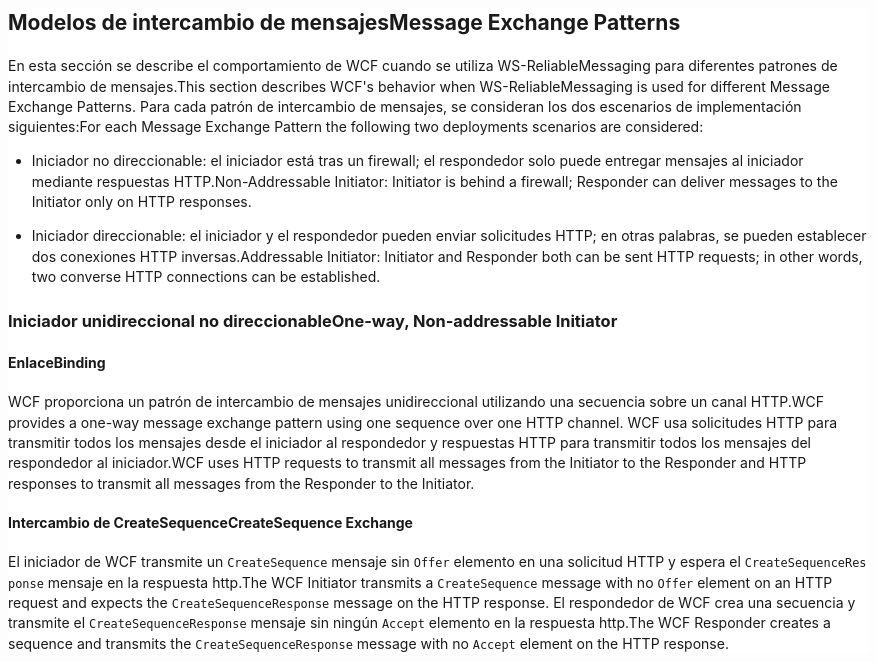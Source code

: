 ## <a name="message-exchange-patterns"></a><span data-ttu-id="ec390-250">Modelos de intercambio de mensajes</span><span class="sxs-lookup"><span data-stu-id="ec390-250">Message Exchange Patterns</span></span>

<span data-ttu-id="ec390-251">En esta sección se describe el comportamiento de WCF cuando se utiliza WS-ReliableMessaging para diferentes patrones de intercambio de mensajes.</span><span class="sxs-lookup"><span data-stu-id="ec390-251">This section describes WCF's behavior when WS-ReliableMessaging is used for different Message Exchange Patterns.</span></span> <span data-ttu-id="ec390-252">Para cada patrón de intercambio de mensajes, se consideran los dos escenarios de implementación siguientes:</span><span class="sxs-lookup"><span data-stu-id="ec390-252">For each Message Exchange Pattern the following two deployments scenarios are considered:</span></span>

- <span data-ttu-id="ec390-253">Iniciador no direccionable: el iniciador está tras un firewall; el respondedor solo puede entregar mensajes al iniciador mediante respuestas HTTP.</span><span class="sxs-lookup"><span data-stu-id="ec390-253">Non-Addressable Initiator: Initiator is behind a firewall; Responder can deliver messages to the Initiator only on HTTP responses.</span></span>

- <span data-ttu-id="ec390-254">Iniciador direccionable: el iniciador y el respondedor pueden enviar solicitudes HTTP; en otras palabras, se pueden establecer dos conexiones HTTP inversas.</span><span class="sxs-lookup"><span data-stu-id="ec390-254">Addressable Initiator: Initiator and Responder both can be sent HTTP requests; in other words, two converse HTTP connections can be established.</span></span>

### <a name="one-way-non-addressable-initiator"></a><span data-ttu-id="ec390-255">Iniciador unidireccional no direccionable</span><span class="sxs-lookup"><span data-stu-id="ec390-255">One-way, Non-addressable Initiator</span></span>

#### <a name="binding"></a><span data-ttu-id="ec390-256">Enlace</span><span class="sxs-lookup"><span data-stu-id="ec390-256">Binding</span></span>

<span data-ttu-id="ec390-257">WCF proporciona un patrón de intercambio de mensajes unidireccional utilizando una secuencia sobre un canal HTTP.</span><span class="sxs-lookup"><span data-stu-id="ec390-257">WCF provides a one-way message exchange pattern using one sequence over one HTTP channel.</span></span> <span data-ttu-id="ec390-258">WCF usa solicitudes HTTP para transmitir todos los mensajes desde el iniciador al respondedor y respuestas HTTP para transmitir todos los mensajes del respondedor al iniciador.</span><span class="sxs-lookup"><span data-stu-id="ec390-258">WCF uses HTTP requests to transmit all messages from the Initiator to the Responder and HTTP responses to transmit all messages from the Responder to the Initiator.</span></span>

#### <a name="createsequence-exchange"></a><span data-ttu-id="ec390-259">Intercambio de CreateSequence</span><span class="sxs-lookup"><span data-stu-id="ec390-259">CreateSequence Exchange</span></span>

<span data-ttu-id="ec390-260">El iniciador de WCF transmite un `CreateSequence` mensaje sin `Offer` elemento en una solicitud HTTP y espera el `CreateSequenceResponse` mensaje en la respuesta http.</span><span class="sxs-lookup"><span data-stu-id="ec390-260">The WCF Initiator transmits a `CreateSequence` message with no `Offer` element on an HTTP request and expects the `CreateSequenceResponse` message on the HTTP response.</span></span> <span data-ttu-id="ec390-261">El respondedor de WCF crea una secuencia y transmite el `CreateSequenceResponse` mensaje sin ningún `Accept` elemento en la respuesta http.</span><span class="sxs-lookup"><span data-stu-id="ec390-261">The WCF Responder creates a sequence and transmits the `CreateSequenceResponse` message with no `Accept` element on the HTTP response.</span></span>
